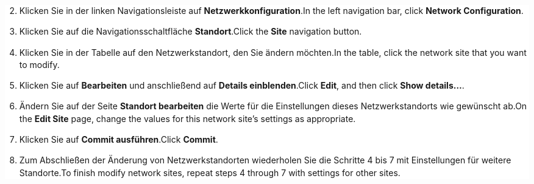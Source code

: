 2.  <span data-ttu-id="44608-158">Klicken Sie in der linken Navigationsleiste auf **Netzwerkkonfiguration**.</span><span class="sxs-lookup"><span data-stu-id="44608-158">In the left navigation bar, click **Network Configuration**.</span></span>

3.  <span data-ttu-id="44608-159">Klicken Sie auf die Navigationsschaltfläche **Standort**.</span><span class="sxs-lookup"><span data-stu-id="44608-159">Click the **Site** navigation button.</span></span>

4.  <span data-ttu-id="44608-160">Klicken Sie in der Tabelle auf den Netzwerkstandort, den Sie ändern möchten.</span><span class="sxs-lookup"><span data-stu-id="44608-160">In the table, click the network site that you want to modify.</span></span>

5.  <span data-ttu-id="44608-161">Klicken Sie auf **Bearbeiten** und anschließend auf **Details einblenden**.</span><span class="sxs-lookup"><span data-stu-id="44608-161">Click **Edit**, and then click **Show details…**.</span></span>

6.  <span data-ttu-id="44608-162">Ändern Sie auf der Seite **Standort bearbeiten** die Werte für die Einstellungen dieses Netzwerkstandorts wie gewünscht ab.</span><span class="sxs-lookup"><span data-stu-id="44608-162">On the **Edit Site** page, change the values for this network site’s settings as appropriate.</span></span>

7.  <span data-ttu-id="44608-163">Klicken Sie auf **Commit ausführen**.</span><span class="sxs-lookup"><span data-stu-id="44608-163">Click **Commit**.</span></span>

8.  <span data-ttu-id="44608-164">Zum Abschließen der Änderung von Netzwerkstandorten wiederholen Sie die Schritte 4 bis 7 mit Einstellungen für weitere Standorte.</span><span class="sxs-lookup"><span data-stu-id="44608-164">To finish modify network sites, repeat steps 4 through 7 with settings for other sites.</span></span>

<span data-ttu-id="44608-165"></div>

</div>

</div>

<span> </span>

</div>

</div>

</span><span class="sxs-lookup"><span data-stu-id="44608-165"></div>

</div>

</div>

<span> </span>

</div>

</div>

</span></span></div>

